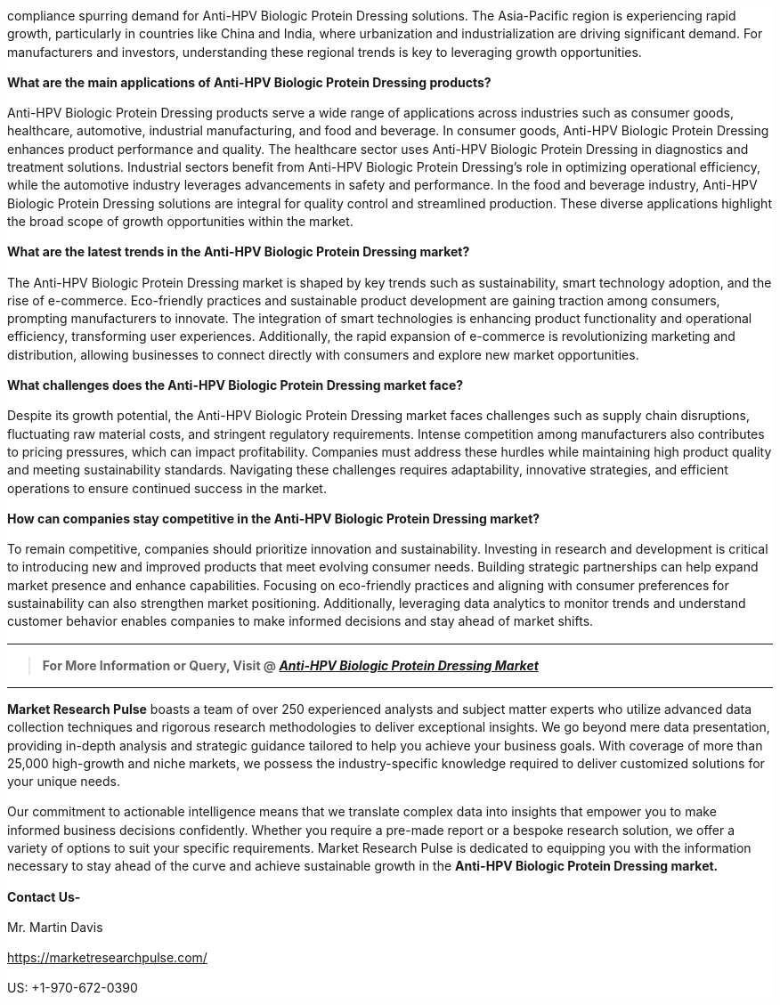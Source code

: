 compliance spurring demand for Anti-HPV Biologic Protein Dressing solutions. The Asia-Pacific region is experiencing rapid growth, particularly in countries like China and India, where urbanization and industrialization are driving significant demand. For manufacturers and investors, understanding these regional trends is key to leveraging growth opportunities.</p><p><strong>What are the main applications of Anti-HPV Biologic Protein Dressing products?</strong></p><p>Anti-HPV Biologic Protein Dressing products serve a wide range of applications across industries such as consumer goods, healthcare, automotive, industrial manufacturing, and food and beverage. In consumer goods, Anti-HPV Biologic Protein Dressing enhances product performance and quality. The healthcare sector uses Anti-HPV Biologic Protein Dressing in diagnostics and treatment solutions. Industrial sectors benefit from Anti-HPV Biologic Protein Dressing&rsquo;s role in optimizing operational efficiency, while the automotive industry leverages advancements in safety and performance. In the food and beverage industry, Anti-HPV Biologic Protein Dressing solutions are integral for quality control and streamlined production. These diverse applications highlight the broad scope of growth opportunities within the market.</p><p><strong>What are the latest trends in the Anti-HPV Biologic Protein Dressing market?</strong></p><p>The Anti-HPV Biologic Protein Dressing market is shaped by key trends such as sustainability, smart technology adoption, and the rise of e-commerce. Eco-friendly practices and sustainable product development are gaining traction among consumers, prompting manufacturers to innovate. The integration of smart technologies is enhancing product functionality and operational efficiency, transforming user experiences. Additionally, the rapid expansion of e-commerce is revolutionizing marketing and distribution, allowing businesses to connect directly with consumers and explore new market opportunities.</p><p><strong>What challenges does the Anti-HPV Biologic Protein Dressing market face?</strong></p><p>Despite its growth potential, the Anti-HPV Biologic Protein Dressing market faces challenges such as supply chain disruptions, fluctuating raw material costs, and stringent regulatory requirements. Intense competition among manufacturers also contributes to pricing pressures, which can impact profitability. Companies must address these hurdles while maintaining high product quality and meeting sustainability standards. Navigating these challenges requires adaptability, innovative strategies, and efficient operations to ensure continued success in the market.</p><p><strong>How can companies stay competitive in the Anti-HPV Biologic Protein Dressing market?</strong></p><p>To remain competitive, companies should prioritize innovation and sustainability. Investing in research and development is critical to introducing new and improved products that meet evolving consumer needs. Building strategic partnerships can help expand market presence and enhance capabilities. Focusing on eco-friendly practices and aligning with consumer preferences for sustainability can also strengthen market positioning. Additionally, leveraging data analytics to monitor trends and understand customer behavior enables companies to make informed decisions and stay ahead of market shifts.</p><hr /><blockquote><p><strong>For More Information or Query, Visit @&nbsp;<em><a href="https://marketresearchpulse.com/report/79460/anti-hpv-biologic-protein-dressing-market?utm_source=Linkedin&utm_medium=0111">Anti-HPV Biologic Protein Dressing Market</a></em></strong></p></blockquote><hr /><p><strong>Market Research Pulse</strong> boasts a team of over 250 experienced analysts and subject matter experts who utilize advanced data collection techniques and rigorous research methodologies to deliver exceptional insights. We go beyond mere data presentation, providing in-depth analysis and strategic guidance tailored to help you achieve your business goals. With coverage of more than 25,000 high-growth and niche markets, we possess the industry-specific knowledge required to deliver customized solutions for your unique needs.</p><p>Our commitment to actionable intelligence means that we translate complex data into insights that empower you to make informed business decisions confidently. Whether you require a pre-made report or a bespoke research solution, we offer a variety of options to suit your specific requirements. Market Research Pulse is dedicated to equipping you with the information necessary to stay ahead of the curve and achieve sustainable growth in the <strong>Anti-HPV Biologic Protein Dressing market.</strong></p><p><strong>Contact Us-</strong></p><p>Mr. Martin Davis</p><p>https://marketresearchpulse.com/</p><p>US: +1-970-672-0390</p>
